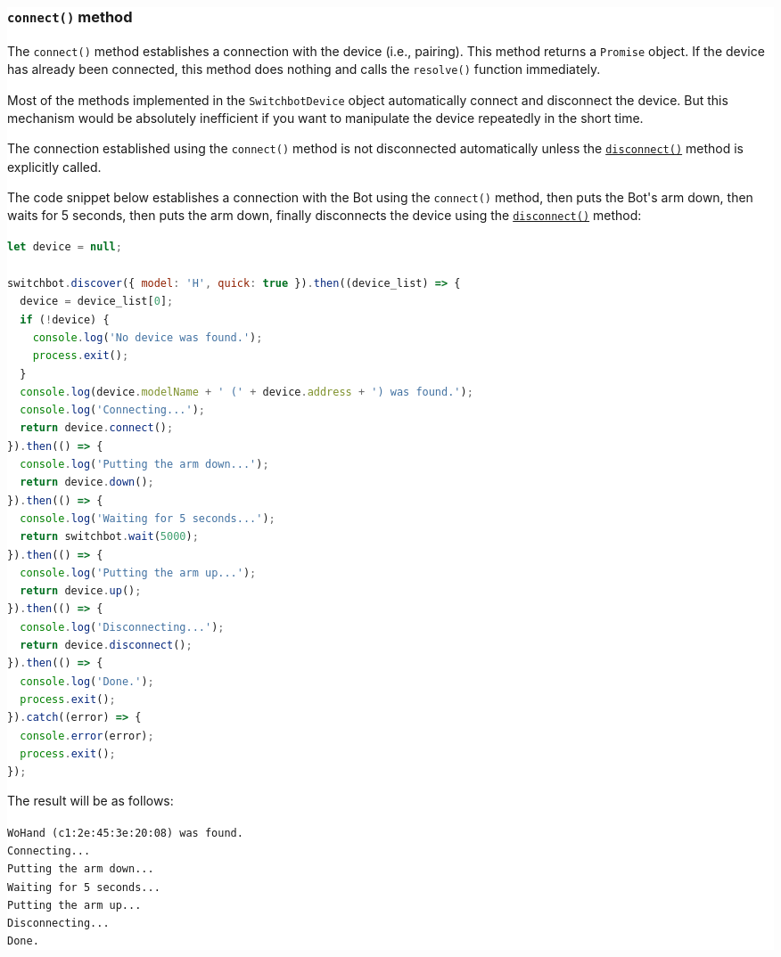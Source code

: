 ### <a id="SwitchbotDevice-connect-method">`connect()` method</a>

The `connect()` method establishes a connection with the device (i.e., pairing). This method returns a `Promise` object. If the device has already been connected, this method does nothing and calls the `resolve()` function immediately.

Most of the methods implemented in the `SwitchbotDevice` object automatically connect and disconnect the device. But this mechanism would be absolutely inefficient if you want to manipulate the device repeatedly in the short time.

The connection established using the `connect()` method is not disconnected automatically unless the [`disconnect()`](#SwitchbotDevice-disconnect-method) method is explicitly called.

The code snippet below establishes a connection with the Bot using the `connect()` method, then puts the Bot's arm down, then waits for 5 seconds, then puts the arm down, finally disconnects the device using the [`disconnect()`](#SwitchbotDevice-disconnect-method) method:

```javascript
let device = null;

switchbot.discover({ model: 'H', quick: true }).then((device_list) => {
  device = device_list[0];
  if (!device) {
    console.log('No device was found.');
    process.exit();
  }
  console.log(device.modelName + ' (' + device.address + ') was found.');
  console.log('Connecting...');
  return device.connect();
}).then(() => {
  console.log('Putting the arm down...');
  return device.down();
}).then(() => {
  console.log('Waiting for 5 seconds...');
  return switchbot.wait(5000);
}).then(() => {
  console.log('Putting the arm up...');
  return device.up();
}).then(() => {
  console.log('Disconnecting...');
  return device.disconnect();
}).then(() => {
  console.log('Done.');
  process.exit();
}).catch((error) => {
  console.error(error);
  process.exit();
});
```

The result will be as follows:

```
WoHand (c1:2e:45:3e:20:08) was found.
Connecting...
Putting the arm down...
Waiting for 5 seconds...
Putting the arm up...
Disconnecting...
Done.
```
